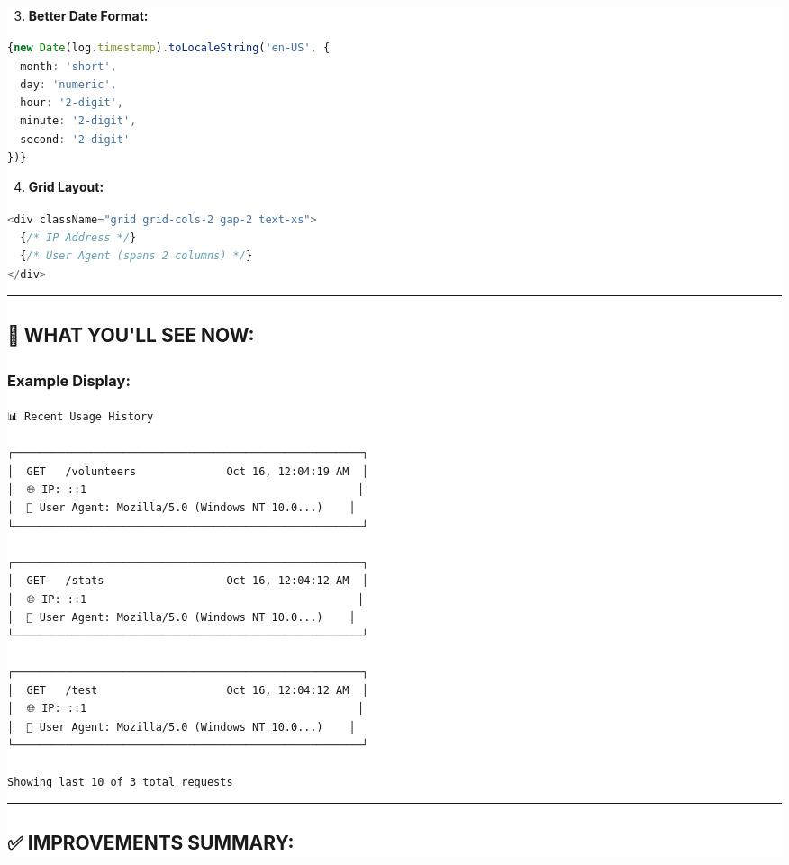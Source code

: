 3. **Better Date Format:**
```typescript
{new Date(log.timestamp).toLocaleString('en-US', {
  month: 'short',
  day: 'numeric',
  hour: '2-digit',
  minute: '2-digit',
  second: '2-digit'
})}
```

4. **Grid Layout:**
```typescript
<div className="grid grid-cols-2 gap-2 text-xs">
  {/* IP Address */}
  {/* User Agent (spans 2 columns) */}
</div>
```

---

## 🎯 **WHAT YOU'LL SEE NOW:**

### **Example Display:**

```
📊 Recent Usage History

┌──────────────────────────────────────────────────────┐
│  GET   /volunteers              Oct 16, 12:04:19 AM  │
│  🌐 IP: ::1                                          │
│  👤 User Agent: Mozilla/5.0 (Windows NT 10.0...)    │
└──────────────────────────────────────────────────────┘

┌──────────────────────────────────────────────────────┐
│  GET   /stats                   Oct 16, 12:04:12 AM  │
│  🌐 IP: ::1                                          │
│  👤 User Agent: Mozilla/5.0 (Windows NT 10.0...)    │
└──────────────────────────────────────────────────────┘

┌──────────────────────────────────────────────────────┐
│  GET   /test                    Oct 16, 12:04:12 AM  │
│  🌐 IP: ::1                                          │
│  👤 User Agent: Mozilla/5.0 (Windows NT 10.0...)    │
└──────────────────────────────────────────────────────┘

Showing last 10 of 3 total requests
```

---

## ✅ **IMPROVEMENTS SUMMARY:**
